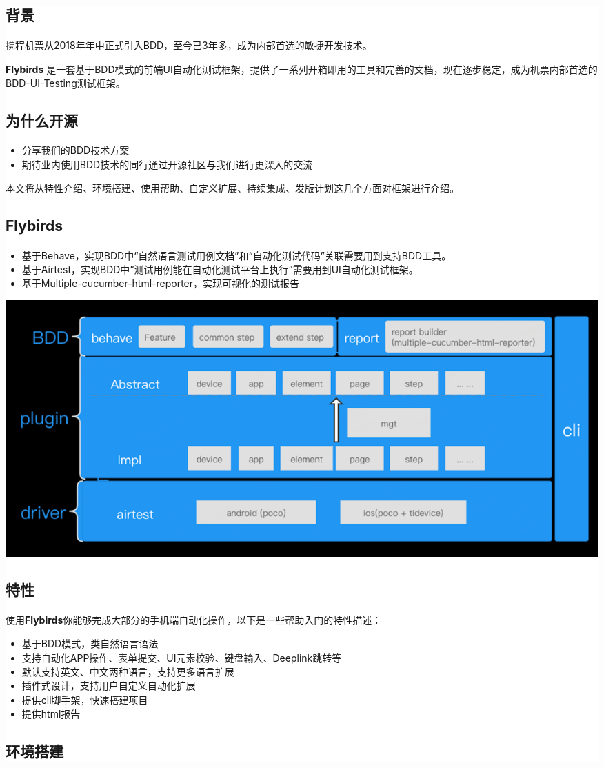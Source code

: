 ## 背景
携程机票从2018年年中正式引入BDD，至今已3年多，成为内部首选的敏捷开发技术。

**Flybirds** 是一套基于BDD模式的前端UI自动化测试框架，提供了一系列开箱即用的工具和完善的文档，现在逐步稳定，成为机票内部首选的BDD-UI-Testing测试框架。

## 为什么开源

* 分享我们的BDD技术方案
* 期待业内使用BDD技术的同行通过开源社区与我们进行更深入的交流

本文将从特性介绍、环境搭建、使用帮助、自定义扩展、持续集成、发版计划这几个方面对框架进行介绍。

## Flybirds

* 基于Behave，实现BDD中“自然语言测试用例文档”和“自动化测试代码”关联需要用到支持BDD工具。
* 基于Airtest，实现BDD中“测试用例能在自动化测试平台上执行”需要用到UI自动化测试框架。
* 基于Multiple-cucumber-html-reporter，实现可视化的测试报告

![architecture](images/architecture.png)

## 特性

使用**Flybirds**你能够完成大部分的手机端自动化操作，以下是一些帮助入门的特性描述：

* 基于BDD模式，类自然语言语法
* 支持自动化APP操作、表单提交、UI元素校验、键盘输入、Deeplink跳转等
* 默认支持英文、中文两种语言，支持更多语言扩展
* 插件式设计，支持用户自定义自动化扩展
* 提供cli脚手架，快速搭建项目
* 提供html报告

## 环境搭建
